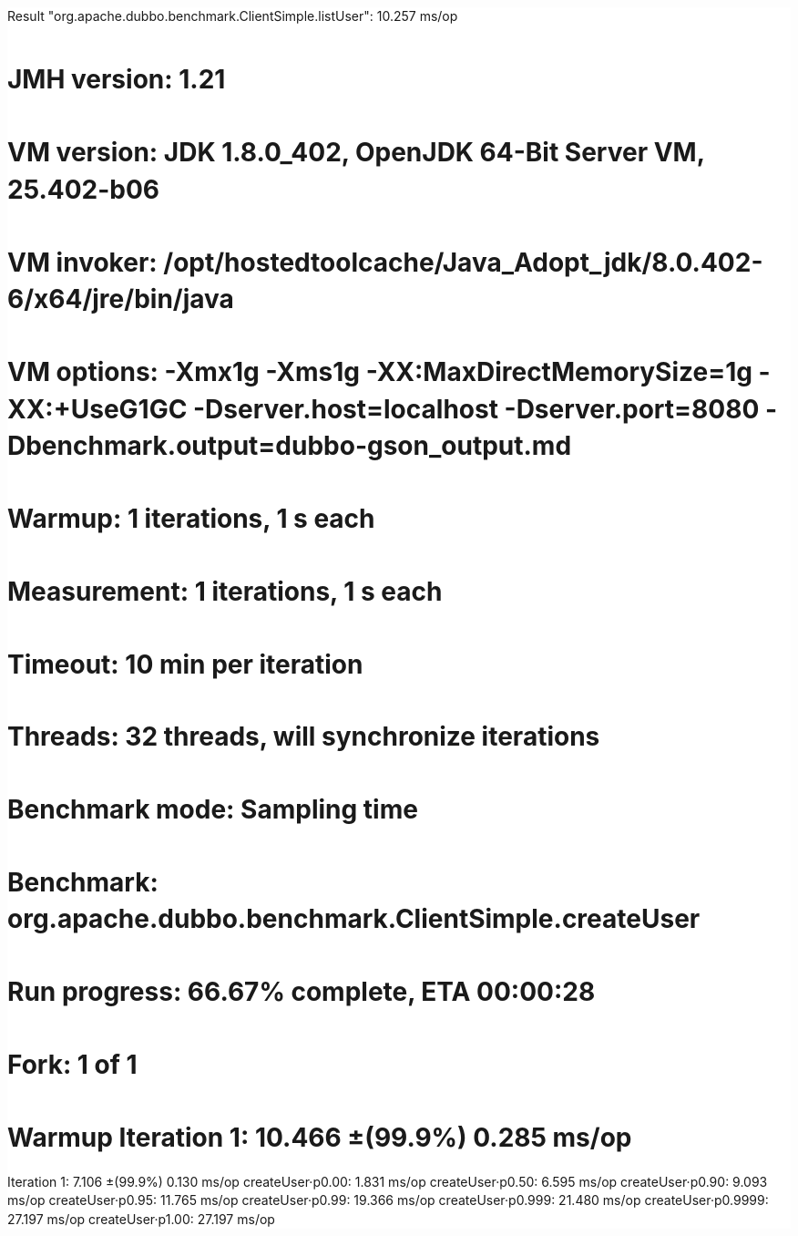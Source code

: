 
Result "org.apache.dubbo.benchmark.ClientSimple.listUser":
  10.257 ms/op


# JMH version: 1.21
# VM version: JDK 1.8.0_402, OpenJDK 64-Bit Server VM, 25.402-b06
# VM invoker: /opt/hostedtoolcache/Java_Adopt_jdk/8.0.402-6/x64/jre/bin/java
# VM options: -Xmx1g -Xms1g -XX:MaxDirectMemorySize=1g -XX:+UseG1GC -Dserver.host=localhost -Dserver.port=8080 -Dbenchmark.output=dubbo-gson_output.md
# Warmup: 1 iterations, 1 s each
# Measurement: 1 iterations, 1 s each
# Timeout: 10 min per iteration
# Threads: 32 threads, will synchronize iterations
# Benchmark mode: Sampling time
# Benchmark: org.apache.dubbo.benchmark.ClientSimple.createUser

# Run progress: 66.67% complete, ETA 00:00:28
# Fork: 1 of 1
# Warmup Iteration   1: 10.466 ±(99.9%) 0.285 ms/op
Iteration   1: 7.106 ±(99.9%) 0.130 ms/op
                 createUser·p0.00:   1.831 ms/op
                 createUser·p0.50:   6.595 ms/op
                 createUser·p0.90:   9.093 ms/op
                 createUser·p0.95:   11.765 ms/op
                 createUser·p0.99:   19.366 ms/op
                 createUser·p0.999:  21.480 ms/op
                 createUser·p0.9999: 27.197 ms/op
                 createUser·p1.00:   27.197 ms/op
